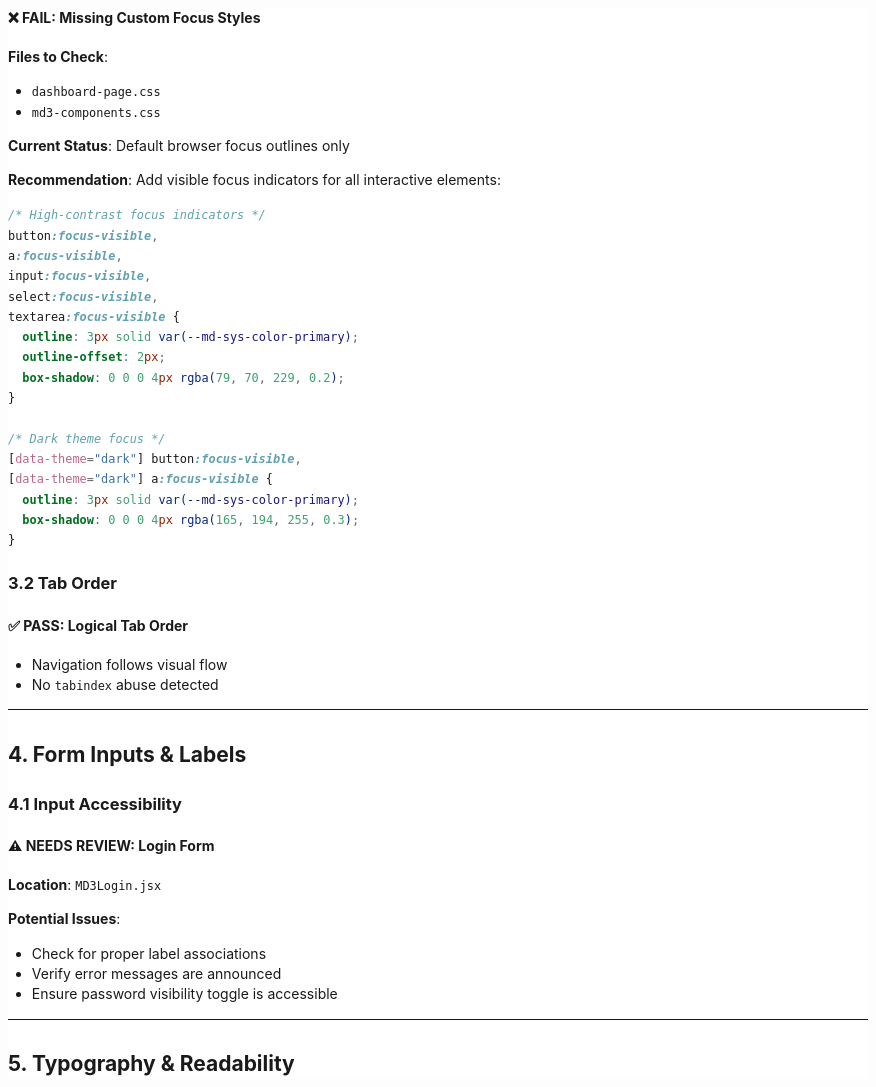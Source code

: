 #### ❌ **FAIL: Missing Custom Focus Styles**
**Files to Check**:
- `dashboard-page.css`
- `md3-components.css`

**Current Status**: Default browser focus outlines only

**Recommendation**: Add visible focus indicators for all interactive elements:
```css
/* High-contrast focus indicators */
button:focus-visible,
a:focus-visible,
input:focus-visible,
select:focus-visible,
textarea:focus-visible {
  outline: 3px solid var(--md-sys-color-primary);
  outline-offset: 2px;
  box-shadow: 0 0 0 4px rgba(79, 70, 229, 0.2);
}

/* Dark theme focus */
[data-theme="dark"] button:focus-visible,
[data-theme="dark"] a:focus-visible {
  outline: 3px solid var(--md-sys-color-primary);
  box-shadow: 0 0 0 4px rgba(165, 194, 255, 0.3);
}
```

### 3.2 Tab Order

#### ✅ **PASS: Logical Tab Order**
- Navigation follows visual flow
- No `tabindex` abuse detected

---

## 4. Form Inputs & Labels

### 4.1 Input Accessibility

#### ⚠️ **NEEDS REVIEW: Login Form**
**Location**: `MD3Login.jsx`

**Potential Issues**:
- Check for proper label associations
- Verify error messages are announced
- Ensure password visibility toggle is accessible

---

## 5. Typography & Readability
